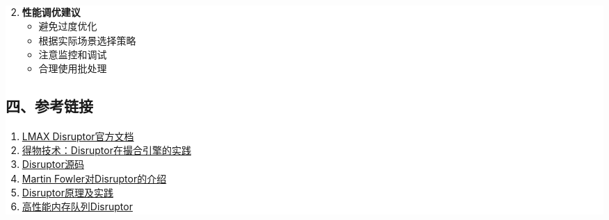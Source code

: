2. **性能调优建议**
   - 避免过度优化
   - 根据实际场景选择策略
   - 注意监控和调试
   - 合理使用批处理

## 四、参考链接
1. [LMAX Disruptor官方文档](https://lmax-exchange.github.io/disruptor/)
2. [得物技术：Disruptor在撮合引擎的实践](https://mp.weixin.qq.com/s/kmuG5azJnqjKRYlkiVHWqQ)
3. [Disruptor源码](https://github.com/LMAX-Exchange/disruptor)
4. [Martin Fowler对Disruptor的介绍](https://martinfowler.com/articles/lmax.html)
5. [Disruptor原理及实践](https://mp.weixin.qq.com/s/frXIBZzKkflTpm7fWuigSg)
6. [高性能内存队列Disruptor](https://mp.weixin.qq.com/s/YKZ1n5O30nowOrfmjMcmOw)
